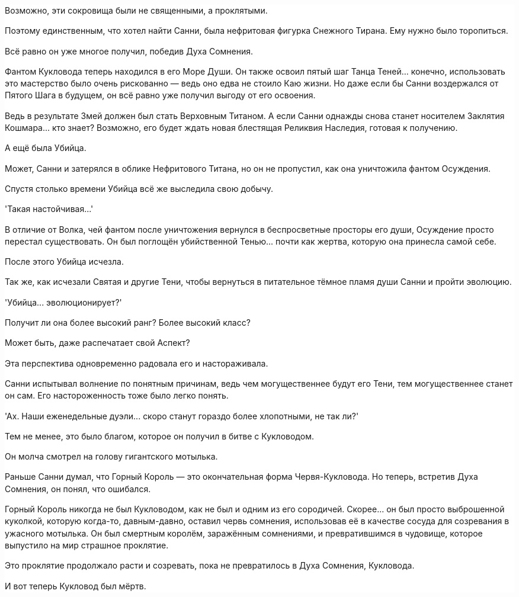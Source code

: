 Возможно, эти сокровища были не священными, а проклятыми.

Поэтому единственным, что хотел найти Санни, была нефритовая фигурка Снежного Тирана. Ему нужно было торопиться.

Всё равно он уже многое получил, победив Духа Сомнения.

Фантом Кукловода теперь находился в его Море Души. Он также освоил пятый шаг Танца Теней... конечно, использовать это мастерство было очень рискованно — ведь оно едва не стоило Каю жизни. Но даже если бы Санни воздержался от Пятого Шага в будущем, он всё равно уже получил выгоду от его освоения.

Ведь в результате Змей должен был стать Верховным Титаном. А если Санни однажды снова станет носителем Заклятия Кошмара... кто знает? Возможно, его будет ждать новая блестящая Реликвия Наследия, готовая к получению.

А ещё была Убийца.

Может, Санни и затерялся в облике Нефритового Титана, но он не пропустил, как она уничтожила фантом Осуждения.

Спустя столько времени Убийца всё же выследила свою добычу.

'Такая настойчивая...'

В отличие от Волка, чей фантом после уничтожения вернулся в беспросветные просторы его души, Осуждение просто перестал существовать. Он был поглощён убийственной Тенью... почти как жертва, которую она принесла самой себе.

После этого Убийца исчезла.

Так же, как исчезали Святая и другие Тени, чтобы вернуться в питательное тёмное пламя души Санни и пройти эволюцию.

'Убийца... эволюционирует?'

Получит ли она более высокий ранг? Более высокий класс?

Может быть, даже распечатает свой Аспект?

Эта перспектива одновременно радовала его и настораживала.

Санни испытывал волнение по понятным причинам, ведь чем могущественнее будут его Тени, тем могущественнее станет он сам. Его настороженность тоже было легко понять.

'Ах. Наши еженедельные дуэли... скоро станут гораздо более хлопотными, не так ли?'

Тем не менее, это было благом, которое он получил в битве с Кукловодом.

Он молча смотрел на голову гигантского мотылька.

Раньше Санни думал, что Горный Король — это окончательная форма Червя-Кукловода. Но теперь, встретив Духа Сомнения, он понял, что ошибался.

Горный Король никогда не был Кукловодом, как не был и одним из его сородичей. Скорее... он был просто выброшенной куколкой, которую когда-то, давным-давно, оставил червь сомнения, использовав её в качестве сосуда для созревания в ужасного мотылька. Он был смертным королём, заражённым сомнениями, и превратившимся в чудовище, которое выпустило на мир страшное проклятие.

Это проклятие продолжало расти и созревать, пока не превратилось в Духа Сомнения, Кукловода.

И вот теперь Кукловод был мёртв.
